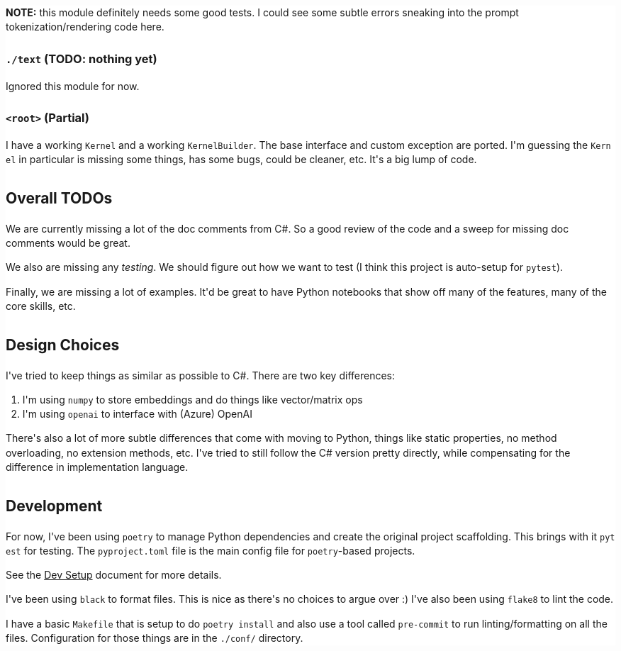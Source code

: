**NOTE:** this module definitely needs some good tests. I could see some
subtle errors sneaking into the prompt tokenization/rendering code here.

### `./text` (TODO: nothing yet)

Ignored this module for now.

### `<root>` (Partial)

I have a working `Kernel` and a working `KernelBuilder`. The base interface
and custom exception are ported. I'm guessing the `Kernel` in particular
is missing some things, has some bugs, could be cleaner, etc. It's a big 
lump of code.

## Overall TODOs

We are currently missing a lot of the doc comments from C#. So a good review
of the code and a sweep for missing doc comments would be great.

We also are missing any _testing_. We should figure out how we want to test
(I think this project is auto-setup for `pytest`).

Finally, we are missing a lot of examples. It'd be great to have Python notebooks
that show off many of the features, many of the core skills, etc.

## Design Choices

I've tried to keep things as similar as possible to C#. There are two key 
differences:

1. I'm using `numpy` to store embeddings and do things like vector/matrix ops
2. I'm using `openai` to interface with (Azure) OpenAI 

There's also a lot of more subtle differences that come with moving to Python,
things like static properties, no method overloading, no extension methods, etc.
I've tried to still follow the C# version pretty directly, while compensating
for the difference in implementation language.

## Development

For now, I've been using `poetry` to manage Python dependencies and create
the original project scaffolding. This brings with it `pytest` for testing.
The `pyproject.toml` file is the main config file for `poetry`-based projects.

See the [Dev Setup](./DEV_SETUP.md) document for more details.

I've been using `black` to format files. This is nice as there's no choices
to argue over :) I've also been using `flake8` to lint the code. 

I have a basic `Makefile` that is setup to do `poetry install` and also 
use a tool called `pre-commit` to run linting/formatting on all the files.
Configuration for those things are in the `./conf/` directory.
